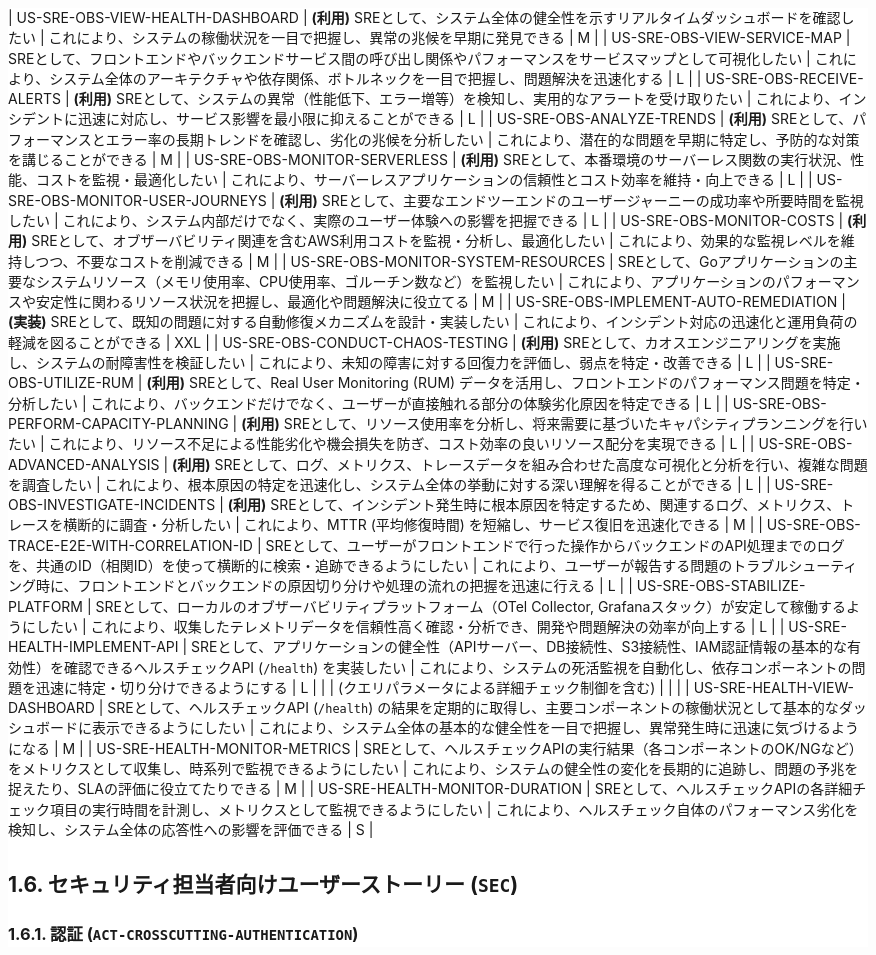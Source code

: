 | US-SRE-OBS-VIEW-HEALTH-DASHBOARD         | **(利用)** SREとして、システム全体の健全性を示すリアルタイムダッシュボードを確認したい                                                                    | これにより、システムの稼働状況を一目で把握し、異常の兆候を早期に発見できる                                                                 | M                  |
| US-SRE-OBS-VIEW-SERVICE-MAP              | SREとして、フロントエンドやバックエンドサービス間の呼び出し関係やパフォーマンスをサービスマップとして可視化したい                                         | これにより、システム全体のアーキテクチャや依存関係、ボトルネックを一目で把握し、問題解決を迅速化する                                       | L                  |
| US-SRE-OBS-RECEIVE-ALERTS                | **(利用)** SREとして、システムの異常（性能低下、エラー増等）を検知し、実用的なアラートを受け取りたい                                                      | これにより、インシデントに迅速に対応し、サービス影響を最小限に抑えることができる                                                           | L                  |
| US-SRE-OBS-ANALYZE-TRENDS                | **(利用)** SREとして、パフォーマンスとエラー率の長期トレンドを確認し、劣化の兆候を分析したい                                                              | これにより、潜在的な問題を早期に特定し、予防的な対策を講じることができる                                                                   | M                  |
| US-SRE-OBS-MONITOR-SERVERLESS            | **(利用)** SREとして、本番環境のサーバーレス関数の実行状況、性能、コストを監視・最適化したい                                                              | これにより、サーバーレスアプリケーションの信頼性とコスト効率を維持・向上できる                                                             | L                  |
| US-SRE-OBS-MONITOR-USER-JOURNEYS         | **(利用)** SREとして、主要なエンドツーエンドのユーザージャーニーの成功率や所要時間を監視したい                                                            | これにより、システム内部だけでなく、実際のユーザー体験への影響を把握できる                                                                 | L                  |
| US-SRE-OBS-MONITOR-COSTS                 | **(利用)** SREとして、オブザーバビリティ関連を含むAWS利用コストを監視・分析し、最適化したい                                                               | これにより、効果的な監視レベルを維持しつつ、不要なコストを削減できる                                                                       | M                  |
| US-SRE-OBS-MONITOR-SYSTEM-RESOURCES      | SREとして、Goアプリケーションの主要なシステムリソース（メモリ使用率、CPU使用率、ゴルーチン数など）を監視したい                                            | これにより、アプリケーションのパフォーマンスや安定性に関わるリソース状況を把握し、最適化や問題解決に役立てる                               | M                  |
| US-SRE-OBS-IMPLEMENT-AUTO-REMEDIATION    | **(実装)** SREとして、既知の問題に対する自動修復メカニズムを設計・実装したい                                                                              | これにより、インシデント対応の迅速化と運用負荷の軽減を図ることができる                                                                     | XXL                |
| US-SRE-OBS-CONDUCT-CHAOS-TESTING         | **(利用)** SREとして、カオスエンジニアリングを実施し、システムの耐障害性を検証したい                                                                      | これにより、未知の障害に対する回復力を評価し、弱点を特定・改善できる                                                                       | L                  |
| US-SRE-OBS-UTILIZE-RUM                   | **(利用)** SREとして、Real User Monitoring (RUM) データを活用し、フロントエンドのパフォーマンス問題を特定・分析したい                                     | これにより、バックエンドだけでなく、ユーザーが直接触れる部分の体験劣化原因を特定できる                                                     | L                  |
| US-SRE-OBS-PERFORM-CAPACITY-PLANNING     | **(利用)** SREとして、リソース使用率を分析し、将来需要に基づいたキャパシティプランニングを行いたい                                                        | これにより、リソース不足による性能劣化や機会損失を防ぎ、コスト効率の良いリソース配分を実現できる                                           | L                  |
| US-SRE-OBS-ADVANCED-ANALYSIS             | **(利用)** SREとして、ログ、メトリクス、トレースデータを組み合わせた高度な可視化と分析を行い、複雑な問題を調査したい                                      | これにより、根本原因の特定を迅速化し、システム全体の挙動に対する深い理解を得ることができる                                                 | L                  |
| US-SRE-OBS-INVESTIGATE-INCIDENTS         | **(利用)** SREとして、インシデント発生時に根本原因を特定するため、関連するログ、メトリクス、トレースを横断的に調査・分析したい                            | これにより、MTTR (平均修復時間) を短縮し、サービス復旧を迅速化できる                                                                       | M                  |
| US-SRE-OBS-TRACE-E2E-WITH-CORRELATION-ID | SREとして、ユーザーがフロントエンドで行った操作からバックエンドのAPI処理までのログを、共通のID（相関ID）を使って横断的に検索・追跡できるようにしたい      | これにより、ユーザーが報告する問題のトラブルシューティング時に、フロントエンドとバックエンドの原因切り分けや処理の流れの把握を迅速に行える | L                  |
| US-SRE-OBS-STABILIZE-PLATFORM            | SREとして、ローカルのオブザーバビリティプラットフォーム（OTel Collector, Grafanaスタック）が安定して稼働するようにしたい                                  | これにより、収集したテレメトリデータを信頼性高く確認・分析でき、開発や問題解決の効率が向上する                                             | L                  |
| US-SRE-HEALTH-IMPLEMENT-API              | SREとして、アプリケーションの健全性（APIサーバー、DB接続性、S3接続性、IAM認証情報の基本的な有効性）を確認できるヘルスチェックAPI (`/health`) を実装したい | これにより、システムの死活監視を自動化し、依存コンポーネントの問題を迅速に特定・切り分けできるようにする                                   | L                  |
|                                          | (クエリパラメータによる詳細チェック制御を含む)                                                                                                            |                                                                                                                                            |                    |
| US-SRE-HEALTH-VIEW-DASHBOARD             | SREとして、ヘルスチェックAPI (`/health`) の結果を定期的に取得し、主要コンポーネントの稼働状況として基本的なダッシュボードに表示できるようにしたい         | これにより、システム全体の基本的な健全性を一目で把握し、異常発生時に迅速に気づけるようになる                                               | M                  |
| US-SRE-HEALTH-MONITOR-METRICS            | SREとして、ヘルスチェックAPIの実行結果（各コンポーネントのOK/NGなど）をメトリクスとして収集し、時系列で監視できるようにしたい                             | これにより、システムの健全性の変化を長期的に追跡し、問題の予兆を捉えたり、SLAの評価に役立てたりできる                                      | M                  |
| US-SRE-HEALTH-MONITOR-DURATION           | SREとして、ヘルスチェックAPIの各詳細チェック項目の実行時間を計測し、メトリクスとして監視できるようにしたい                                                | これにより、ヘルスチェック自体のパフォーマンス劣化を検知し、システム全体の応答性への影響を評価できる                                       | S                  |

## 1.6. セキュリティ担当者向けユーザーストーリー (`SEC`)

### 1.6.1. 認証 (`ACT-CROSSCUTTING-AUTHENTICATION`)
